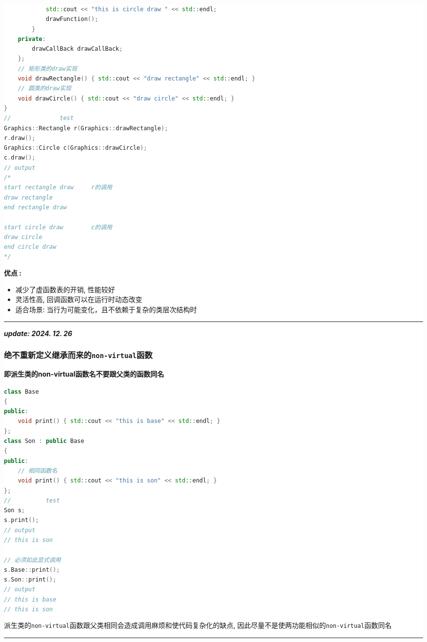 ```cpp
            std::cout << "this is circle draw " << std::endl;
            drawFunction();
        }
    private:
        drawCallBack drawCallBack;
    };
    // 矩形类的draw实现
    void drawRectangle() { std::cout << "draw rectangle" << std::endl; }
    // 圆类的draw实现
    void drawCircle() { std::cout << "draw circle" << std::endl; }
}
//              test
Graphics::Rectangle r(Graphics::drawRectangle);
r.draw();
Graphics::Circle c(Graphics::drawCircle);
c.draw();
// output
/*
start rectangle draw     r的调用 
draw rectangle
end rectangle draw

start circle draw        c的调用 
draw circle
end circle draw
*/
```
**优点 :**
- 减少了虚函数表的开销, 性能较好  
- 灵活性高, 回调函数可以在运行时动态改变  
- 适合场景: 当行为可能变化，且不依赖于复杂的类层次结构时

---
***update: 2024. 12. 26***
### 绝不重新定义继承而来的`non-virtual`函数
**即派生类的non-virtual函数名不要跟父类的函数同名**
```cpp
class Base
{
public:
    void print() { std::cout << "this is base" << std::endl; }
};
class Son : public Base
{
public:
    // 相同函数名
    void print() { std::cout << "this is son" << std::endl; }
};
//          test
Son s;
s.print();
// output
// this is son

// 必须如此显式调用
s.Base::print();
s.Son::print();
// output
// this is base
// this is son
```
派生类的`non-virtual`函数跟父类相同会造成调用麻烦和使代码复杂化的缺点, 因此尽量不是使两功能相似的`non-virtual`函数同名

---